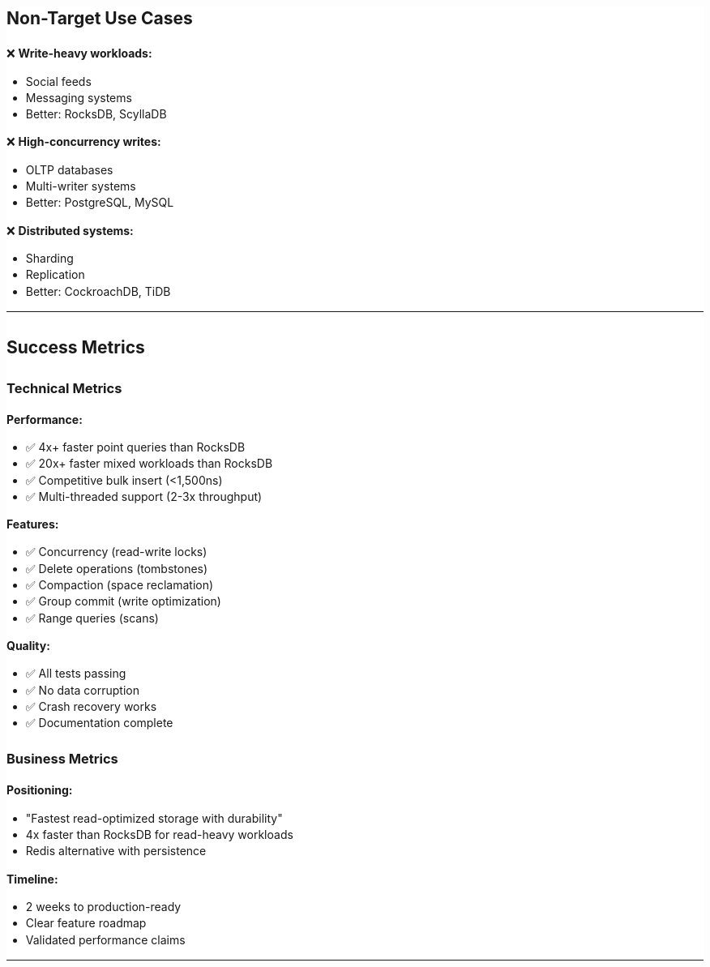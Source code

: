 
## Non-Target Use Cases

❌ **Write-heavy workloads:**
- Social feeds
- Messaging systems
- Better: RocksDB, ScyllaDB

❌ **High-concurrency writes:**
- OLTP databases
- Multi-writer systems
- Better: PostgreSQL, MySQL

❌ **Distributed systems:**
- Sharding
- Replication
- Better: CockroachDB, TiDB

---

## Success Metrics

### Technical Metrics

**Performance:**
- ✅ 4x+ faster point queries than RocksDB
- ✅ 20x+ faster mixed workloads than RocksDB
- ✅ Competitive bulk insert (<1,500ns)
- ✅ Multi-threaded support (2-3x throughput)

**Features:**
- ✅ Concurrency (read-write locks)
- ✅ Delete operations (tombstones)
- ✅ Compaction (space reclamation)
- ✅ Group commit (write optimization)
- ✅ Range queries (scans)

**Quality:**
- ✅ All tests passing
- ✅ No data corruption
- ✅ Crash recovery works
- ✅ Documentation complete

### Business Metrics

**Positioning:**
- "Fastest read-optimized storage with durability"
- 4x faster than RocksDB for read-heavy workloads
- Redis alternative with persistence

**Timeline:**
- 2 weeks to production-ready
- Clear feature roadmap
- Validated performance claims

---